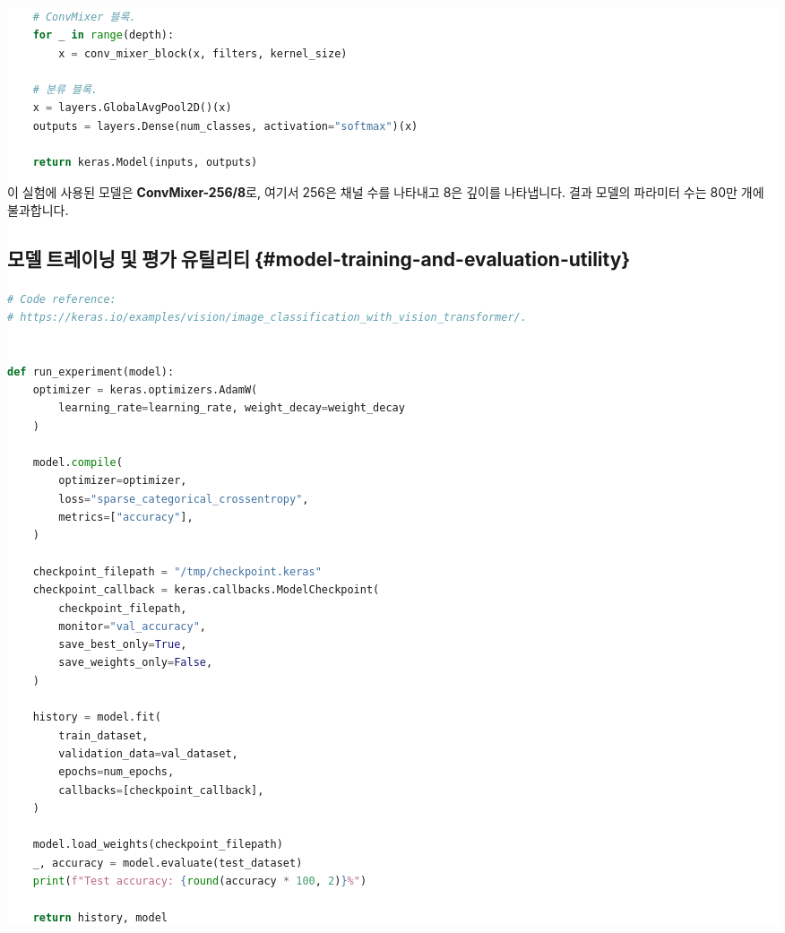 ```python
    # ConvMixer 블록.
    for _ in range(depth):
        x = conv_mixer_block(x, filters, kernel_size)

    # 분류 블록.
    x = layers.GlobalAvgPool2D()(x)
    outputs = layers.Dense(num_classes, activation="softmax")(x)

    return keras.Model(inputs, outputs)
```

이 실험에 사용된 모델은 **ConvMixer-256/8**로, 여기서 256은 채널 수를 나타내고 8은 깊이를 나타냅니다.
결과 모델의 파라미터 수는 80만 개에 불과합니다.

## 모델 트레이닝 및 평가 유틸리티 {#model-training-and-evaluation-utility}

```python
# Code reference:
# https://keras.io/examples/vision/image_classification_with_vision_transformer/.


def run_experiment(model):
    optimizer = keras.optimizers.AdamW(
        learning_rate=learning_rate, weight_decay=weight_decay
    )

    model.compile(
        optimizer=optimizer,
        loss="sparse_categorical_crossentropy",
        metrics=["accuracy"],
    )

    checkpoint_filepath = "/tmp/checkpoint.keras"
    checkpoint_callback = keras.callbacks.ModelCheckpoint(
        checkpoint_filepath,
        monitor="val_accuracy",
        save_best_only=True,
        save_weights_only=False,
    )

    history = model.fit(
        train_dataset,
        validation_data=val_dataset,
        epochs=num_epochs,
        callbacks=[checkpoint_callback],
    )

    model.load_weights(checkpoint_filepath)
    _, accuracy = model.evaluate(test_dataset)
    print(f"Test accuracy: {round(accuracy * 100, 2)}%")

    return history, model
```
